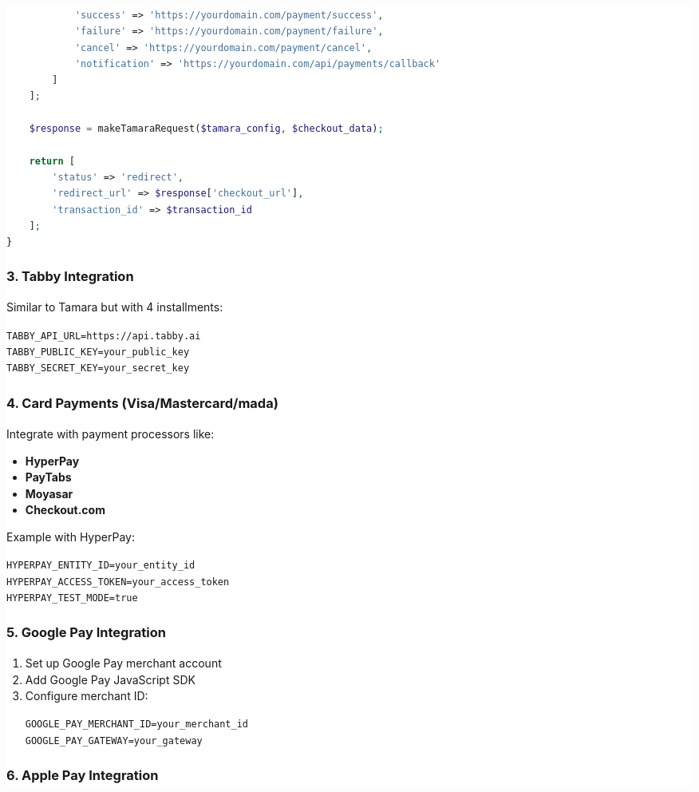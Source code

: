 ```php
            'success' => 'https://yourdomain.com/payment/success',
            'failure' => 'https://yourdomain.com/payment/failure',
            'cancel' => 'https://yourdomain.com/payment/cancel',
            'notification' => 'https://yourdomain.com/api/payments/callback'
        ]
    ];

    $response = makeTamaraRequest($tamara_config, $checkout_data);

    return [
        'status' => 'redirect',
        'redirect_url' => $response['checkout_url'],
        'transaction_id' => $transaction_id
    ];
}
```

### 3. Tabby Integration

Similar to Tamara but with 4 installments:
```env
TABBY_API_URL=https://api.tabby.ai
TABBY_PUBLIC_KEY=your_public_key
TABBY_SECRET_KEY=your_secret_key
```

### 4. Card Payments (Visa/Mastercard/mada)

Integrate with payment processors like:
- **HyperPay**
- **PayTabs**
- **Moyasar**
- **Checkout.com**

Example with HyperPay:
```env
HYPERPAY_ENTITY_ID=your_entity_id
HYPERPAY_ACCESS_TOKEN=your_access_token
HYPERPAY_TEST_MODE=true
```

### 5. Google Pay Integration

1. Set up Google Pay merchant account
2. Add Google Pay JavaScript SDK
3. Configure merchant ID:
   ```env
   GOOGLE_PAY_MERCHANT_ID=your_merchant_id
   GOOGLE_PAY_GATEWAY=your_gateway
   ```

### 6. Apple Pay Integration
